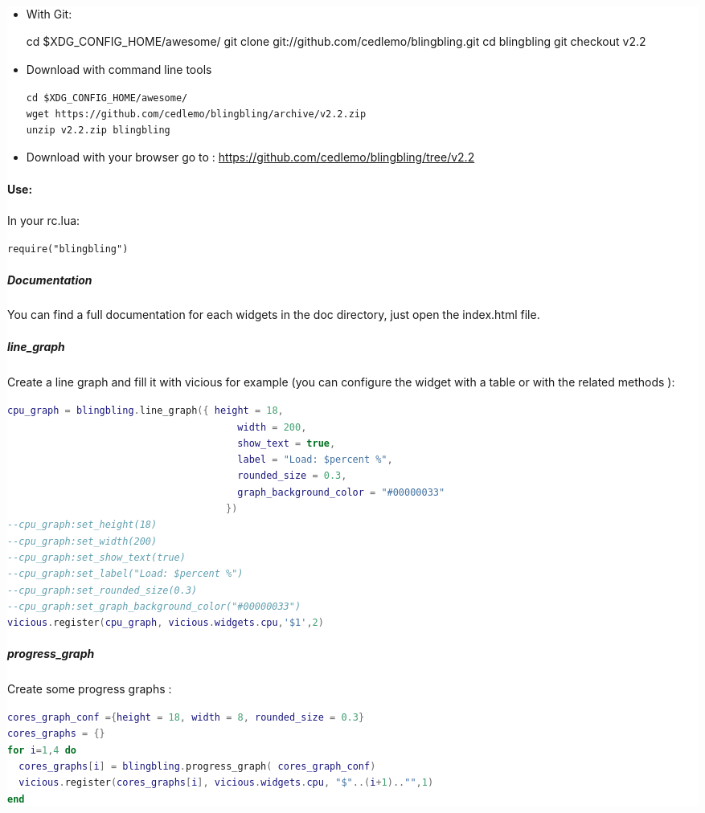 *    With Git:

        cd $XDG_CONFIG_HOME/awesome/
        git clone git://github.com/cedlemo/blingbling.git
        cd blingbling
        git checkout v2.2

*   Download with command line tools

        cd $XDG_CONFIG_HOME/awesome/
        wget https://github.com/cedlemo/blingbling/archive/v2.2.zip
        unzip v2.2.zip blingbling

*   Download with your browser go to : https://github.com/cedlemo/blingbling/tree/v2.2

#### Use:
In your rc.lua:

    require("blingbling")

##### Documentation
You can find a full documentation for each widgets in the doc directory, just open the index.html file.

##### line_graph
Create a line graph and fill it with vicious for example (you can configure the widget with a table or with the related methods ):

```lua
cpu_graph = blingbling.line_graph({ height = 18,
                                        width = 200,
                                        show_text = true,
                                        label = "Load: $percent %",
                                        rounded_size = 0.3,
                                        graph_background_color = "#00000033"
                                      })
--cpu_graph:set_height(18)
--cpu_graph:set_width(200)
--cpu_graph:set_show_text(true)
--cpu_graph:set_label("Load: $percent %")
--cpu_graph:set_rounded_size(0.3)
--cpu_graph:set_graph_background_color("#00000033")
vicious.register(cpu_graph, vicious.widgets.cpu,'$1',2)
```

##### progress_graph
Create some progress graphs :

```lua
cores_graph_conf ={height = 18, width = 8, rounded_size = 0.3}
cores_graphs = {}
for i=1,4 do
  cores_graphs[i] = blingbling.progress_graph( cores_graph_conf)
  vicious.register(cores_graphs[i], vicious.widgets.cpu, "$"..(i+1).."",1)
end
```
